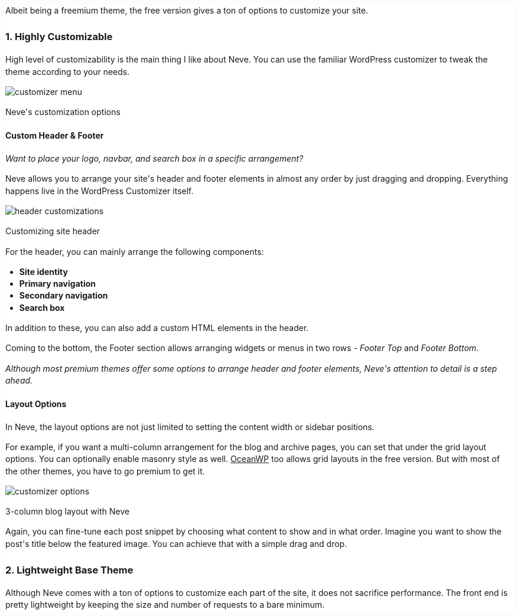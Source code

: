 Albeit being a freemium theme, the free version gives a ton of options to customize your site.

### 1. Highly Customizable

High level of customizability is the main thing I like about Neve. You can use the familiar WordPress customizer to tweak the theme according to your needs.

![customizer menu](https://cdn-2.coralnodes.com/coralnodes/uploads/2019/07/neve-customizations-1-1080x542.jpg)

Neve's customization options

#### Custom Header & Footer

_Want to place your logo, navbar, and search box in a specific arrangement?_

Neve allows you to arrange your site's header and footer elements in almost any order by just dragging and dropping. Everything happens live in the WordPress Customizer itself.

![header customizations](https://cdn-2.coralnodes.com/coralnodes/uploads/2019/07/neve-header-customizer-1-1080x535.png)

Customizing site header

For the header, you can mainly arrange the following components:

- **Site identity**
- **Primary navigation**
- **Secondary navigation**
- **Search box**

In addition to these, you can also add a custom HTML elements in the header.

Coming to the bottom, the Footer section allows arranging widgets or menus in two rows - _Footer Top_ and _Footer Bottom_.

_Although most premium themes offer some options to arrange header and footer elements, Neve's attention to detail is a step ahead._

#### Layout Options

In Neve, the layout options are not just limited to setting the content width or sidebar positions.

For example, if you want a multi-column arrangement for the blog and archive pages, you can set that under the grid layout options. You can optionally enable masonry style as well. [OceanWP](http://localhost:10003/oceanwp-theme-review/) too allows grid layouts in the free version. But with most of the other themes, you have to go premium to get it.

![customizer options](https://cdn-2.coralnodes.com/coralnodes/uploads/2019/07/neve-layout-options-1-1080x537.png)

3-column blog layout with Neve

Again, you can fine-tune each post snippet by choosing what content to show and in what order. Imagine you want to show the post's title below the featured image. You can achieve that with a simple drag and drop.

### 2. Lightweight Base Theme

Although Neve comes with a ton of options to customize each part of the site, it does not sacrifice performance. The front end is pretty lightweight by keeping the size and number of requests to a bare minimum.
